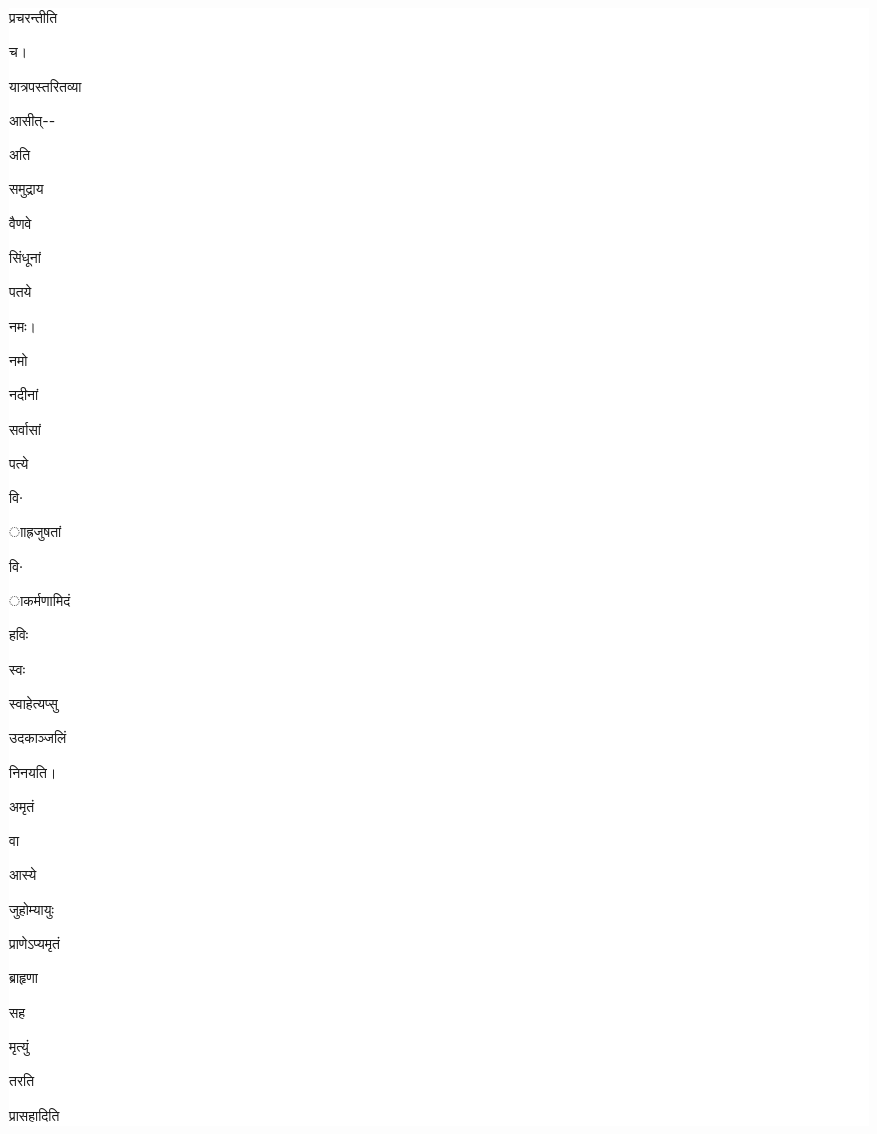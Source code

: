 प्रचरन्तीति

च।

यात्रपस्तरितव्या

आसीत्--

अति

समुद्राय

वैणवे

सिंधूनां

पतये

नमः।

नमो

नदीनां

सर्वासां

पत्ये

वि·

ााह्रजुषतां

वि·

ाकर्मणामिदं

हविः

स्वः

स्वाहेत्यप्सु

उदकाञ्जलिं

निनयति।

अमृतं

वा

आस्ये

जुहोम्यायुः

प्राणेऽप्यमृतं

ब्राहृणा

सह

मृत्युं

तरति

प्रासहादिति
